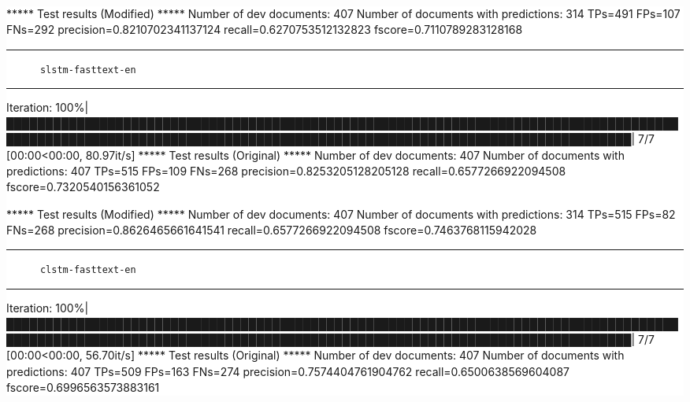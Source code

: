 ***** Test results (Modified) *****
Number of dev documents: 407
Number of documents with predictions: 314
TPs=491
FPs=107
FNs=292
precision=0.8210702341137124
recall=0.6270753512132823
fscore=0.7110789283128168

______________________________________
          slstm-fasttext-en                  
______________________________________
Iteration: 100%|██████████████████████████████████████████████████████████████████████████████████████████████████████████████████████████████████████████████████████████████████████| 7/7 [00:00<00:00, 80.97it/s]
***** Test results (Original) *****
Number of dev documents: 407
Number of documents with predictions: 407
TPs=515
FPs=109
FNs=268
precision=0.8253205128205128
recall=0.6577266922094508
fscore=0.7320540156361052

***** Test results (Modified) *****
Number of dev documents: 407
Number of documents with predictions: 314
TPs=515
FPs=82
FNs=268
precision=0.8626465661641541
recall=0.6577266922094508
fscore=0.7463768115942028

______________________________________
          clstm-fasttext-en                  
______________________________________
Iteration: 100%|██████████████████████████████████████████████████████████████████████████████████████████████████████████████████████████████████████████████████████████████████████| 7/7 [00:00<00:00, 56.70it/s]
***** Test results (Original) *****
Number of dev documents: 407
Number of documents with predictions: 407
TPs=509
FPs=163
FNs=274
precision=0.7574404761904762
recall=0.6500638569604087
fscore=0.6996563573883161
